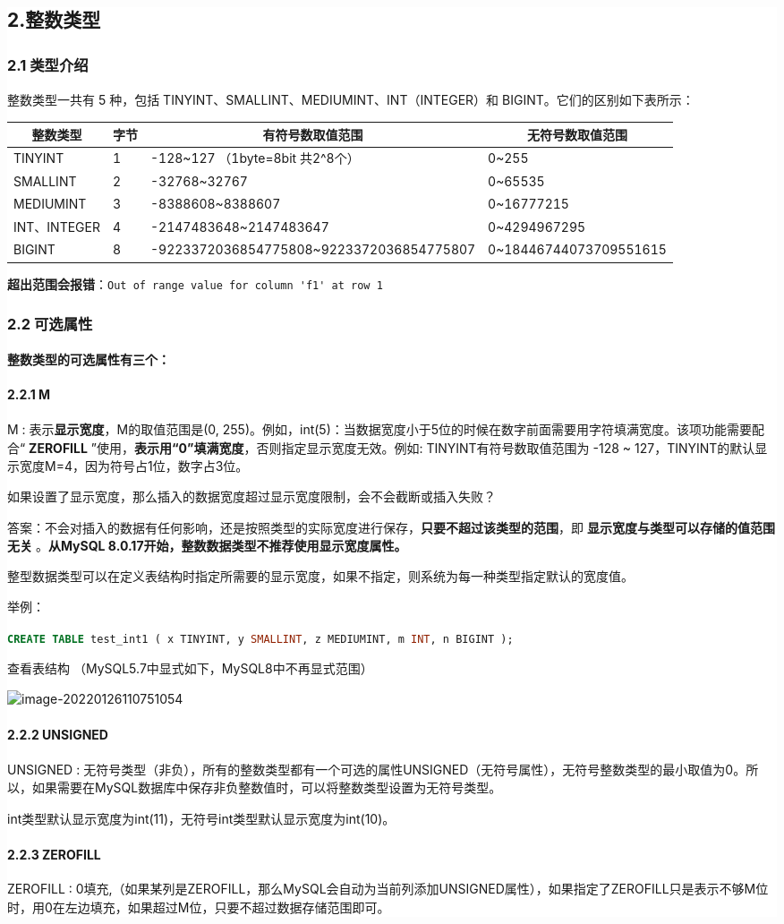 ## 2.整数类型   

### 2.1 类型介绍

整数类型一共有 5 种，包括 TINYINT、SMALLINT、MEDIUMINT、INT（INTEGER）和 BIGINT。它们的区别如下表所示：  

| 整数类型     | 字节 | 有符号数取值范围                         | 无符号数取值范围       |
| ------------ | ---- | ---------------------------------------- | ---------------------- |
| TINYINT      | 1    | -128~127 （1byte=8bit 共2^8个）          | 0~255                  |
| SMALLINT     | 2    | -32768~32767                             | 0~65535                |
| MEDIUMINT    | 3    | -8388608~8388607                         | 0~16777215             |
| INT、INTEGER | 4    | -2147483648~2147483647                   | 0~4294967295           |
| BIGINT       | 8    | -9223372036854775808~9223372036854775807 | 0~18446744073709551615 |

**超出范围会报错**：`Out of range value for column 'f1' at row 1`

### 2.2 可选属性

**整数类型的可选属性有三个：**  

#### 2.2.1 M  

M : 表示**显示宽度**，M的取值范围是(0, 255)。例如，int(5)：当数据宽度小于5位的时候在数字前面需要用字符填满宽度。该项功能需要配合“ **ZEROFILL** ”使用，**表示用“0”填满宽度**，否则指定显示宽度无效。例如: TINYINT有符号数取值范围为 -128 ~ 127，TINYINT的默认显示宽度M=4，因为符号占1位，数字占3位。

如果设置了显示宽度，那么插入的数据宽度超过显示宽度限制，会不会截断或插入失败？

答案：不会对插入的数据有任何影响，还是按照类型的实际宽度进行保存，**只要不超过该类型的范围**，即 **显示宽度与类型可以存储的值范围无关** 。**从MySQL 8.0.17开始，整数数据类型不推荐使用显示宽度属性。**

整型数据类型可以在定义表结构时指定所需要的显示宽度，如果不指定，则系统为每一种类型指定默认的宽度值。

举例：  

```sql
CREATE TABLE test_int1 ( x TINYINT, y SMALLINT, z MEDIUMINT, m INT, n BIGINT );  
```

查看表结构 （MySQL5.7中显式如下，MySQL8中不再显式范围）  

![image-20220126110751054](https://ykangliblog.oss-cn-beijing.aliyuncs.com/article/image-20220126110751054.png)

#### 2.2.2 UNSIGNED

UNSIGNED : 无符号类型（非负），所有的整数类型都有一个可选的属性UNSIGNED（无符号属性），无符号整数类型的最小取值为0。所以，如果需要在MySQL数据库中保存非负整数值时，可以将整数类型设置为无符号类型。

int类型默认显示宽度为int(11)，无符号int类型默认显示宽度为int(10)。  

#### 2.2.3 ZEROFILL

ZEROFILL : 0填充,（如果某列是ZEROFILL，那么MySQL会自动为当前列添加UNSIGNED属性），如果指定了ZEROFILL只是表示不够M位时，用0在左边填充，如果超过M位，只要不超过数据存储范围即可。
